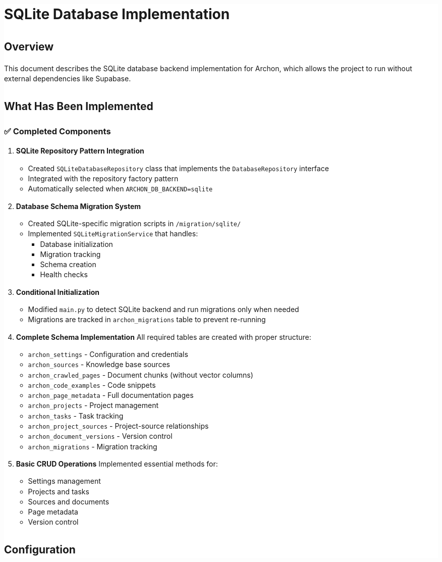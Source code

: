 # SQLite Database Implementation

## Overview

This document describes the SQLite database backend implementation for Archon, which allows the project to run without external dependencies like Supabase.

## What Has Been Implemented

### ✅ Completed Components

1. **SQLite Repository Pattern Integration**
   - Created `SQLiteDatabaseRepository` class that implements the `DatabaseRepository` interface
   - Integrated with the repository factory pattern
   - Automatically selected when `ARCHON_DB_BACKEND=sqlite`

2. **Database Schema Migration System**
   - Created SQLite-specific migration scripts in `/migration/sqlite/`
   - Implemented `SQLiteMigrationService` that handles:
     - Database initialization
     - Migration tracking
     - Schema creation
     - Health checks

3. **Conditional Initialization**
   - Modified `main.py` to detect SQLite backend and run migrations only when needed
   - Migrations are tracked in `archon_migrations` table to prevent re-running

4. **Complete Schema Implementation**
   All required tables are created with proper structure:
   - `archon_settings` - Configuration and credentials
   - `archon_sources` - Knowledge base sources
   - `archon_crawled_pages` - Document chunks (without vector columns)
   - `archon_code_examples` - Code snippets
   - `archon_page_metadata` - Full documentation pages
   - `archon_projects` - Project management
   - `archon_tasks` - Task tracking
   - `archon_project_sources` - Project-source relationships
   - `archon_document_versions` - Version control
   - `archon_migrations` - Migration tracking

5. **Basic CRUD Operations**
   Implemented essential methods for:
   - Settings management
   - Projects and tasks
   - Sources and documents
   - Page metadata
   - Version control

## Configuration
